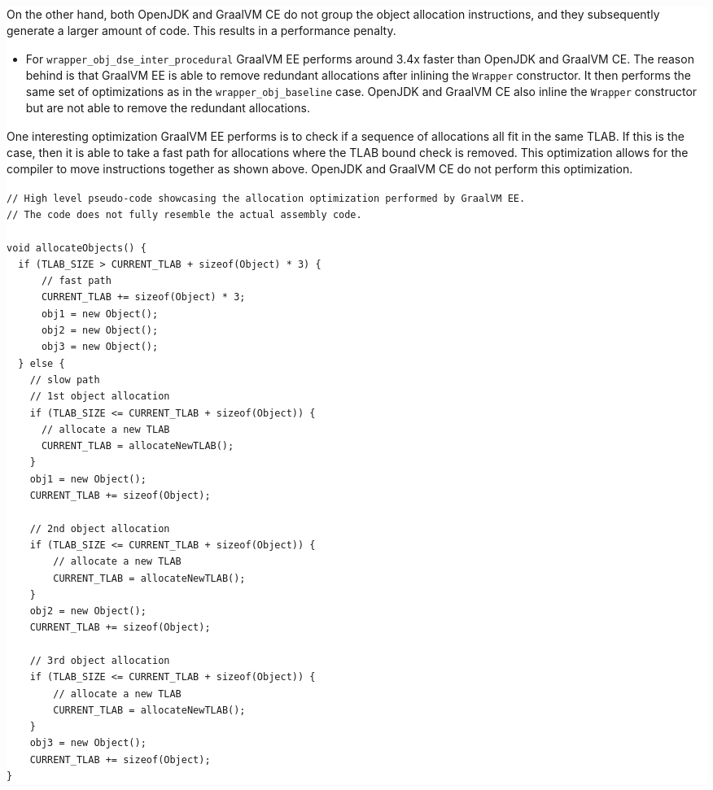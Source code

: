   On the other hand, both OpenJDK and GraalVM CE do not group the object allocation instructions, and they subsequently generate a larger amount of code. This results in a performance penalty.

- For `wrapper_obj_dse_inter_procedural` GraalVM EE performs around 3.4x faster than OpenJDK and GraalVM CE. The reason
  behind is that GraalVM EE is able to remove redundant allocations after inlining the `Wrapper` constructor. It then performs the same
  set of optimizations as in the `wrapper_obj_baseline` case. OpenJDK and GraalVM CE also inline the `Wrapper`
  constructor but are not able to remove the redundant allocations.

One interesting optimization GraalVM EE performs is to check if a sequence of allocations all fit in the same TLAB. If this is the case,
then it is able to take a fast path for allocations where the TLAB bound check is removed. This optimization allows for the 
compiler to move instructions together as shown above. OpenJDK and GraalVM CE do not perform this optimization.

```
// High level pseudo-code showcasing the allocation optimization performed by GraalVM EE. 
// The code does not fully resemble the actual assembly code. 

void allocateObjects() {
  if (TLAB_SIZE > CURRENT_TLAB + sizeof(Object) * 3) {
      // fast path
      CURRENT_TLAB += sizeof(Object) * 3;
      obj1 = new Object();
      obj2 = new Object();
      obj3 = new Object();
  } else {
    // slow path
    // 1st object allocation
    if (TLAB_SIZE <= CURRENT_TLAB + sizeof(Object)) {
      // allocate a new TLAB
      CURRENT_TLAB = allocateNewTLAB();
    }
    obj1 = new Object();
    CURRENT_TLAB += sizeof(Object);
    
    // 2nd object allocation
    if (TLAB_SIZE <= CURRENT_TLAB + sizeof(Object)) {
        // allocate a new TLAB
        CURRENT_TLAB = allocateNewTLAB();
    }
    obj2 = new Object();
    CURRENT_TLAB += sizeof(Object);
    
    // 3rd object allocation
    if (TLAB_SIZE <= CURRENT_TLAB + sizeof(Object)) {
        // allocate a new TLAB
        CURRENT_TLAB = allocateNewTLAB();
    }
    obj3 = new Object();
    CURRENT_TLAB += sizeof(Object);
}
```
